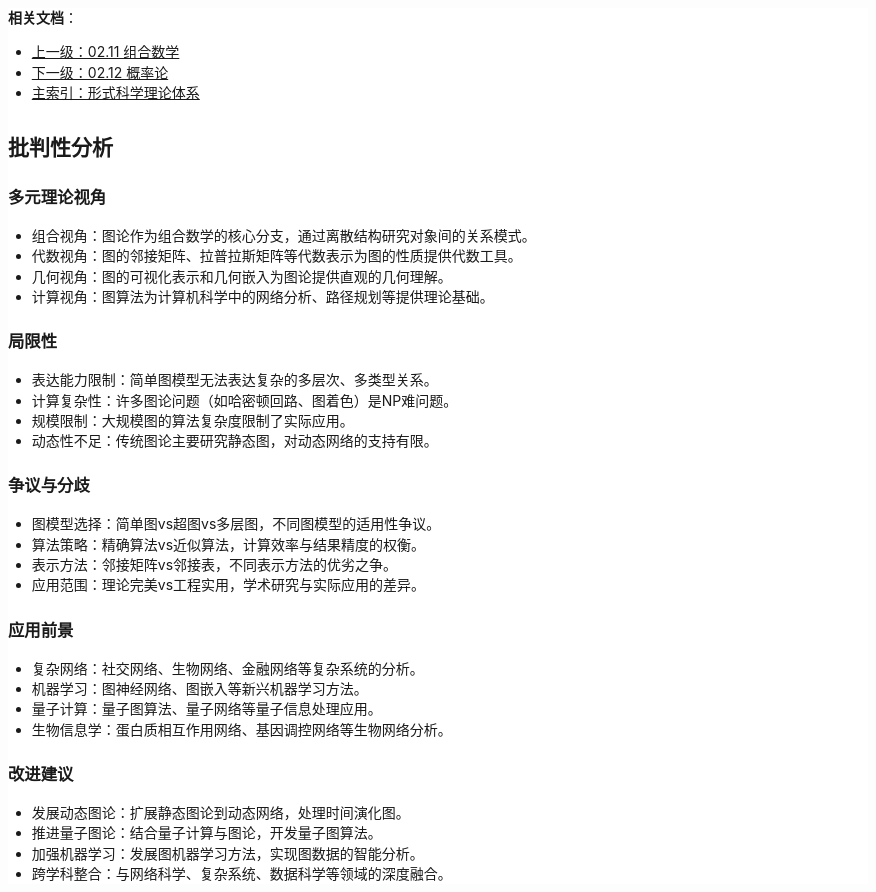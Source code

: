 **相关文档**：

- [上一级：02.11 组合数学](../README.md)
- [下一级：02.12 概率论](../README.md)
- [主索引：形式科学理论体系](../README.md)

## 批判性分析

### 多元理论视角

- 组合视角：图论作为组合数学的核心分支，通过离散结构研究对象间的关系模式。
- 代数视角：图的邻接矩阵、拉普拉斯矩阵等代数表示为图的性质提供代数工具。
- 几何视角：图的可视化表示和几何嵌入为图论提供直观的几何理解。
- 计算视角：图算法为计算机科学中的网络分析、路径规划等提供理论基础。

### 局限性

- 表达能力限制：简单图模型无法表达复杂的多层次、多类型关系。
- 计算复杂性：许多图论问题（如哈密顿回路、图着色）是NP难问题。
- 规模限制：大规模图的算法复杂度限制了实际应用。
- 动态性不足：传统图论主要研究静态图，对动态网络的支持有限。

### 争议与分歧

- 图模型选择：简单图vs超图vs多层图，不同图模型的适用性争议。
- 算法策略：精确算法vs近似算法，计算效率与结果精度的权衡。
- 表示方法：邻接矩阵vs邻接表，不同表示方法的优劣之争。
- 应用范围：理论完美vs工程实用，学术研究与实际应用的差异。

### 应用前景

- 复杂网络：社交网络、生物网络、金融网络等复杂系统的分析。
- 机器学习：图神经网络、图嵌入等新兴机器学习方法。
- 量子计算：量子图算法、量子网络等量子信息处理应用。
- 生物信息学：蛋白质相互作用网络、基因调控网络等生物网络分析。

### 改进建议

- 发展动态图论：扩展静态图论到动态网络，处理时间演化图。
- 推进量子图论：结合量子计算与图论，开发量子图算法。
- 加强机器学习：发展图机器学习方法，实现图数据的智能分析。
- 跨学科整合：与网络科学、复杂系统、数据科学等领域的深度融合。

